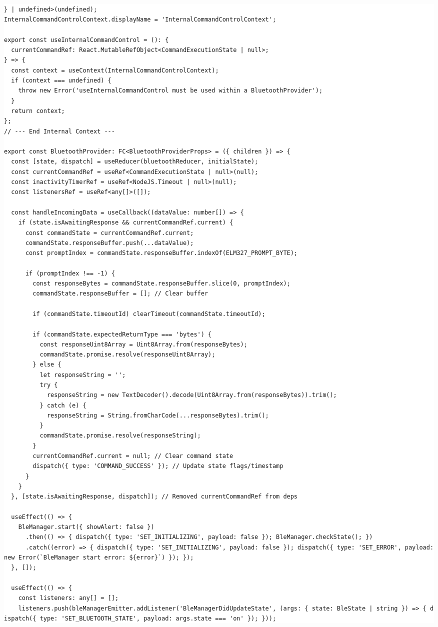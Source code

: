 ```tsx
} | undefined>(undefined);
InternalCommandControlContext.displayName = 'InternalCommandControlContext';

export const useInternalCommandControl = (): {
  currentCommandRef: React.MutableRefObject<CommandExecutionState | null>;
} => {
  const context = useContext(InternalCommandControlContext);
  if (context === undefined) {
    throw new Error('useInternalCommandControl must be used within a BluetoothProvider');
  }
  return context;
};
// --- End Internal Context ---

export const BluetoothProvider: FC<BluetoothProviderProps> = ({ children }) => {
  const [state, dispatch] = useReducer(bluetoothReducer, initialState);
  const currentCommandRef = useRef<CommandExecutionState | null>(null);
  const inactivityTimerRef = useRef<NodeJS.Timeout | null>(null);
  const listenersRef = useRef<any[]>([]);

  const handleIncomingData = useCallback((dataValue: number[]) => {
    if (state.isAwaitingResponse && currentCommandRef.current) {
      const commandState = currentCommandRef.current;
      commandState.responseBuffer.push(...dataValue);
      const promptIndex = commandState.responseBuffer.indexOf(ELM327_PROMPT_BYTE);

      if (promptIndex !== -1) {
        const responseBytes = commandState.responseBuffer.slice(0, promptIndex);
        commandState.responseBuffer = []; // Clear buffer

        if (commandState.timeoutId) clearTimeout(commandState.timeoutId);

        if (commandState.expectedReturnType === 'bytes') {
          const responseUint8Array = Uint8Array.from(responseBytes);
          commandState.promise.resolve(responseUint8Array);
        } else {
          let responseString = '';
          try {
            responseString = new TextDecoder().decode(Uint8Array.from(responseBytes)).trim();
          } catch (e) {
            responseString = String.fromCharCode(...responseBytes).trim();
          }
          commandState.promise.resolve(responseString);
        }
        currentCommandRef.current = null; // Clear command state
        dispatch({ type: 'COMMAND_SUCCESS' }); // Update state flags/timestamp
      }
    }
  }, [state.isAwaitingResponse, dispatch]); // Removed currentCommandRef from deps

  useEffect(() => {
    BleManager.start({ showAlert: false })
      .then(() => { dispatch({ type: 'SET_INITIALIZING', payload: false }); BleManager.checkState(); })
      .catch((error) => { dispatch({ type: 'SET_INITIALIZING', payload: false }); dispatch({ type: 'SET_ERROR', payload: new Error(`BleManager start error: ${error}`) }); });
  }, []);

  useEffect(() => {
    const listeners: any[] = [];
    listeners.push(bleManagerEmitter.addListener('BleManagerDidUpdateState', (args: { state: BleState | string }) => { dispatch({ type: 'SET_BLUETOOTH_STATE', payload: args.state === 'on' }); }));
```